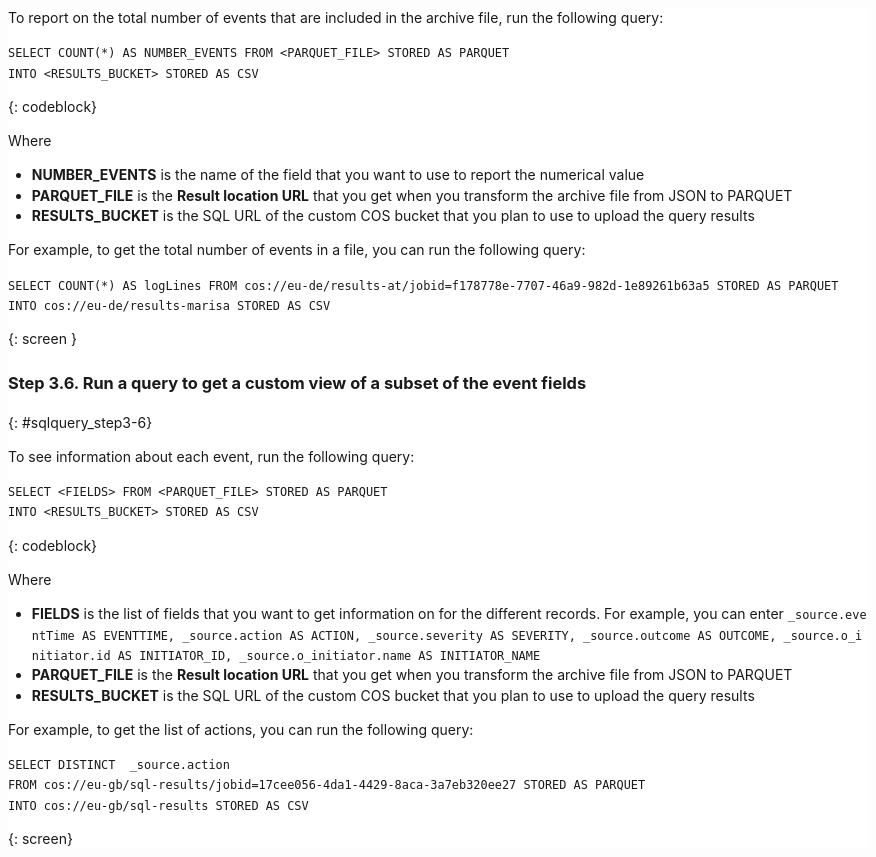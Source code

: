 To report on the total number of events that are included in the archive file, run the following query:

```
SELECT COUNT(*) AS NUMBER_EVENTS FROM <PARQUET_FILE> STORED AS PARQUET
INTO <RESULTS_BUCKET> STORED AS CSV
```
{: codeblock}

Where

* **NUMBER_EVENTS** is the name of the field that you want to use to report the numerical value
* **PARQUET_FILE** is the **Result location URL** that you get when you transform the archive file from JSON to PARQUET
* **RESULTS_BUCKET** is the SQL URL of the custom COS bucket that you plan to use to upload the query results

For example, to get the total number of events in a file, you can run the following query:
```
SELECT COUNT(*) AS logLines FROM cos://eu-de/results-at/jobid=f178778e-7707-46a9-982d-1e89261b63a5 STORED AS PARQUET
INTO cos://eu-de/results-marisa STORED AS CSV
```
{: screen }


### Step 3.6. Run a query to get a custom view of a subset of the event fields
{: #sqlquery_step3-6}

To see information about each event, run the following query:

```
SELECT <FIELDS> FROM <PARQUET_FILE> STORED AS PARQUET
INTO <RESULTS_BUCKET> STORED AS CSV
```
{: codeblock}

Where

* **FIELDS** is the list of fields that you want to get information on for the different records. For example, you can enter `_source.eventTime AS EVENTTIME, _source.action AS ACTION, _source.severity AS SEVERITY, _source.outcome AS OUTCOME, _source.o_initiator.id AS INITIATOR_ID, _source.o_initiator.name AS INITIATOR_NAME`
* **PARQUET_FILE** is the **Result location URL** that you get when you transform the archive file from JSON to PARQUET
* **RESULTS_BUCKET** is the SQL URL of the custom COS bucket that you plan to use to upload the query results

For example, to get the list of actions, you can run the following query:

```
SELECT DISTINCT  _source.action
FROM cos://eu-gb/sql-results/jobid=17cee056-4da1-4429-8aca-3a7eb320ee27 STORED AS PARQUET 
INTO cos://eu-gb/sql-results STORED AS CSV
```
{: screen}
